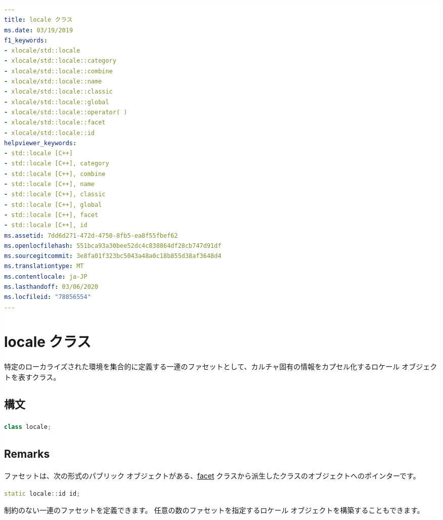 ```yaml
---
title: locale クラス
ms.date: 03/19/2019
f1_keywords:
- xlocale/std::locale
- xlocale/std::locale::category
- xlocale/std::locale::combine
- xlocale/std::locale::name
- xlocale/std::locale::classic
- xlocale/std::locale::global
- xlocale/std::locale::operator( )
- xlocale/std::locale::facet
- xlocale/std::locale::id
helpviewer_keywords:
- std::locale [C++]
- std::locale [C++], category
- std::locale [C++], combine
- std::locale [C++], name
- std::locale [C++], classic
- std::locale [C++], global
- std::locale [C++], facet
- std::locale [C++], id
ms.assetid: 7dd6d271-472d-4750-8fb5-ea8f55fbef62
ms.openlocfilehash: 551bca93a30bee52dc4c838864df28cb747d91df
ms.sourcegitcommit: 3e8fa01f323bc5043a48a0c18b855d38af3648d4
ms.translationtype: MT
ms.contentlocale: ja-JP
ms.lasthandoff: 03/06/2020
ms.locfileid: "78856554"
---
```

# <a name="locale-class"></a>locale クラス

特定のローカライズされた環境を集合的に定義する一連のファセットとして、カルチャ固有の情報をカプセル化するロケール オブジェクトを表すクラス。

## <a name="syntax"></a>構文

```cpp
class locale;
```

## <a name="remarks"></a>Remarks

ファセットは、次の形式のパブリック オブジェクトがある、[facet](#facet_class) クラスから派生したクラスのオブジェクトへのポインターです。

```cpp
static locale::id id;
```

制約のない一連のファセットを定義できます。 任意の数のファセットを指定するロケール オブジェクトを構築することもできます。
